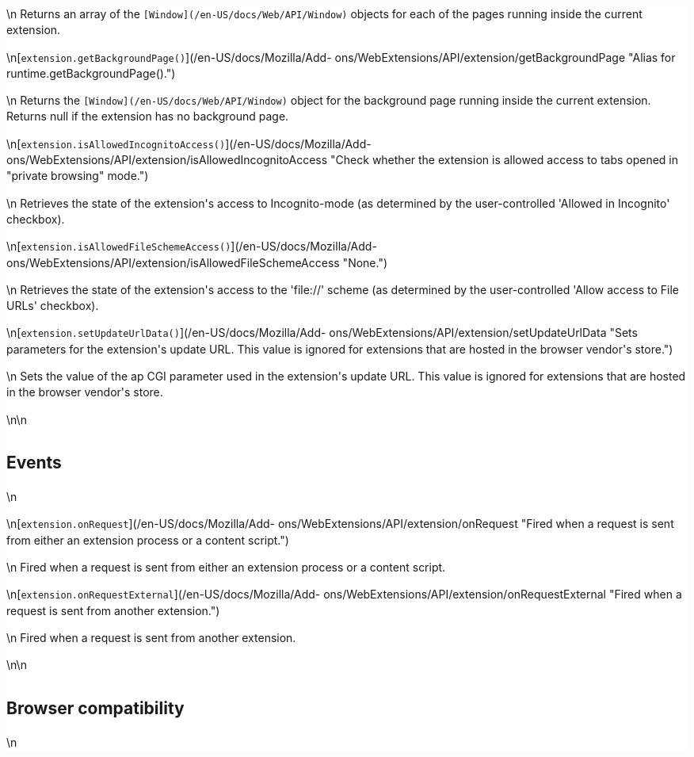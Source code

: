\n    Returns an array of the `[Window](/en-US/docs/Web/API/Window)` objects
for each of the pages running inside the current extension.

\n[`extension.getBackgroundPage()`](/en-US/docs/Mozilla/Add-
ons/WebExtensions/API/extension/getBackgroundPage "Alias for
runtime.getBackgroundPage\(\).")

\n    Returns the `[Window](/en-US/docs/Web/API/Window)` object for the
background page running inside the current extension. Returns null if the
extension has no background page.

\n[`extension.isAllowedIncognitoAccess()`](/en-US/docs/Mozilla/Add-
ons/WebExtensions/API/extension/isAllowedIncognitoAccess "Check whether the
extension is allowed access to tabs opened in "private browsing" mode.")

\n    Retrieves the state of the extension's access to Incognito-mode (as
determined by the user-controlled 'Allowed in Incognito' checkbox).

\n[`extension.isAllowedFileSchemeAccess()`](/en-US/docs/Mozilla/Add-
ons/WebExtensions/API/extension/isAllowedFileSchemeAccess "None.")

\n    Retrieves the state of the extension's access to the 'file://' scheme
(as determined by the user-controlled 'Allow access to File URLs' checkbox).

\n[`extension.setUpdateUrlData()`](/en-US/docs/Mozilla/Add-
ons/WebExtensions/API/extension/setUpdateUrlData "Sets parameters for the
extension's update URL. This value is ignored for extensions that are hosted
in the browser vendor's store.")

\n    Sets the value of the ap CGI parameter used in the extension's update
URL. This value is ignored for extensions that are hosted in the browser
vendor's store.

\n\n

## Events

\n

\n[`extension.onRequest`](/en-US/docs/Mozilla/Add-
ons/WebExtensions/API/extension/onRequest "Fired when a request is sent from
either an extension process or a content script.")

\n    Fired when a request is sent from either an extension process or a
content script.

\n[`extension.onRequestExternal`](/en-US/docs/Mozilla/Add-
ons/WebExtensions/API/extension/onRequestExternal "Fired when a request is
sent from another extension.")

\n    Fired when a request is sent from another extension.

\n\n

## Browser compatibility

\n
